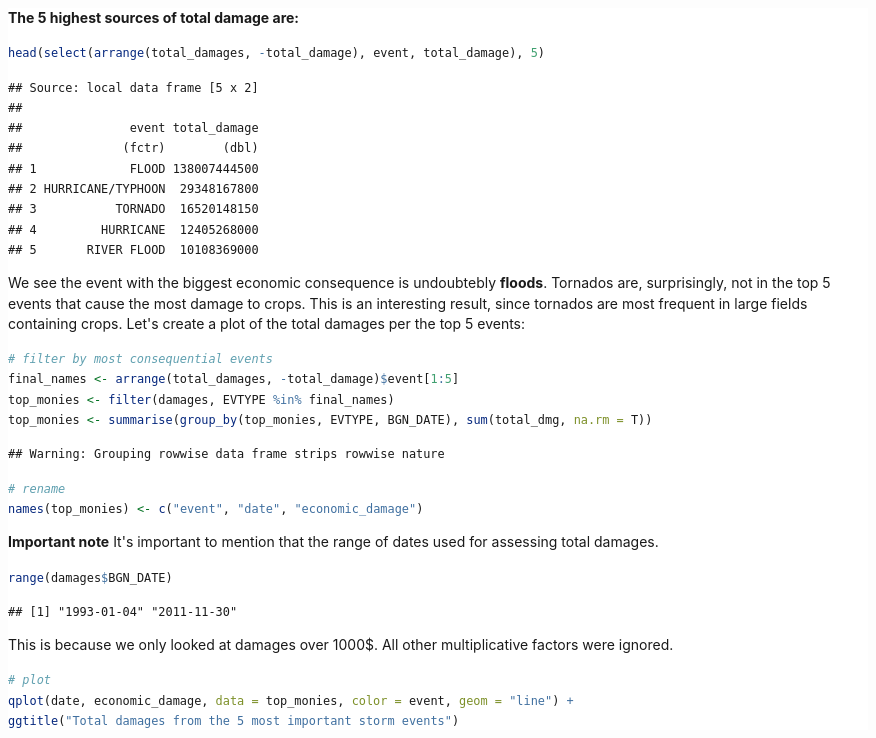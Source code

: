**The 5 highest sources of total damage are:**


```r
head(select(arrange(total_damages, -total_damage), event, total_damage), 5)
```

```
## Source: local data frame [5 x 2]
## 
##               event total_damage
##              (fctr)        (dbl)
## 1             FLOOD 138007444500
## 2 HURRICANE/TYPHOON  29348167800
## 3           TORNADO  16520148150
## 4         HURRICANE  12405268000
## 5       RIVER FLOOD  10108369000
```

We see the event with the biggest economic consequence is undoubtebly **floods**. Tornados are, surprisingly, not in the top 5 events that cause the most damage to crops. This is an interesting result, since tornados are most frequent in large fields containing crops. Let's create a plot of the total damages per the top 5 events:


```r
# filter by most consequential events
final_names <- arrange(total_damages, -total_damage)$event[1:5]
top_monies <- filter(damages, EVTYPE %in% final_names)
top_monies <- summarise(group_by(top_monies, EVTYPE, BGN_DATE), sum(total_dmg, na.rm = T))
```

```
## Warning: Grouping rowwise data frame strips rowwise nature
```

```r
# rename 
names(top_monies) <- c("event", "date", "economic_damage")
```

**Important note**
It's important to mention that the range of dates used for assessing total damages.


```r
range(damages$BGN_DATE)
```

```
## [1] "1993-01-04" "2011-11-30"
```

This is because we only looked at damages over 1000$. All other multiplicative factors were ignored. 


```r
# plot 
qplot(date, economic_damage, data = top_monies, color = event, geom = "line") + 
ggtitle("Total damages from the 5 most important storm events")
```
